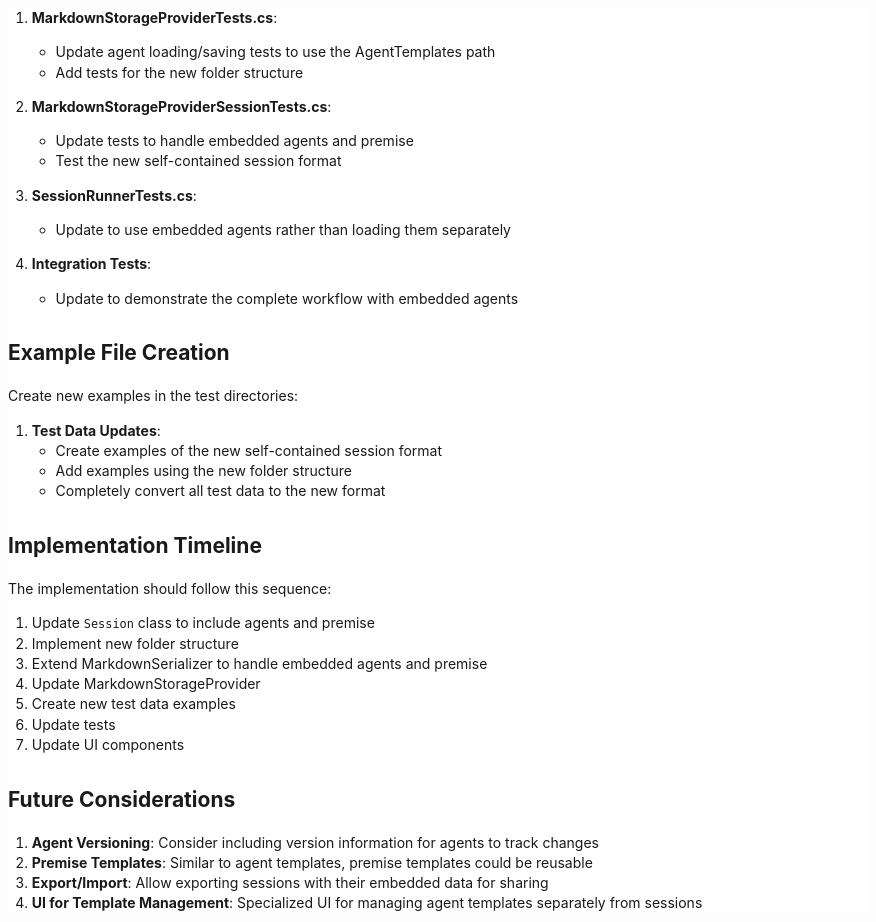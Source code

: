 1. **MarkdownStorageProviderTests.cs**:
   - Update agent loading/saving tests to use the AgentTemplates path
   - Add tests for the new folder structure

2. **MarkdownStorageProviderSessionTests.cs**:
   - Update tests to handle embedded agents and premise
   - Test the new self-contained session format

3. **SessionRunnerTests.cs**:
   - Update to use embedded agents rather than loading them separately

4. **Integration Tests**:
   - Update to demonstrate the complete workflow with embedded agents

## Example File Creation

Create new examples in the test directories:

1. **Test Data Updates**:
   - Create examples of the new self-contained session format
   - Add examples using the new folder structure
   - Completely convert all test data to the new format

## Implementation Timeline

The implementation should follow this sequence:

1. Update `Session` class to include agents and premise
2. Implement new folder structure
3. Extend MarkdownSerializer to handle embedded agents and premise
4. Update MarkdownStorageProvider
5. Create new test data examples
6. Update tests
7. Update UI components

## Future Considerations

1. **Agent Versioning**: Consider including version information for agents to track changes
2. **Premise Templates**: Similar to agent templates, premise templates could be reusable
3. **Export/Import**: Allow exporting sessions with their embedded data for sharing
4. **UI for Template Management**: Specialized UI for managing agent templates separately from sessions

